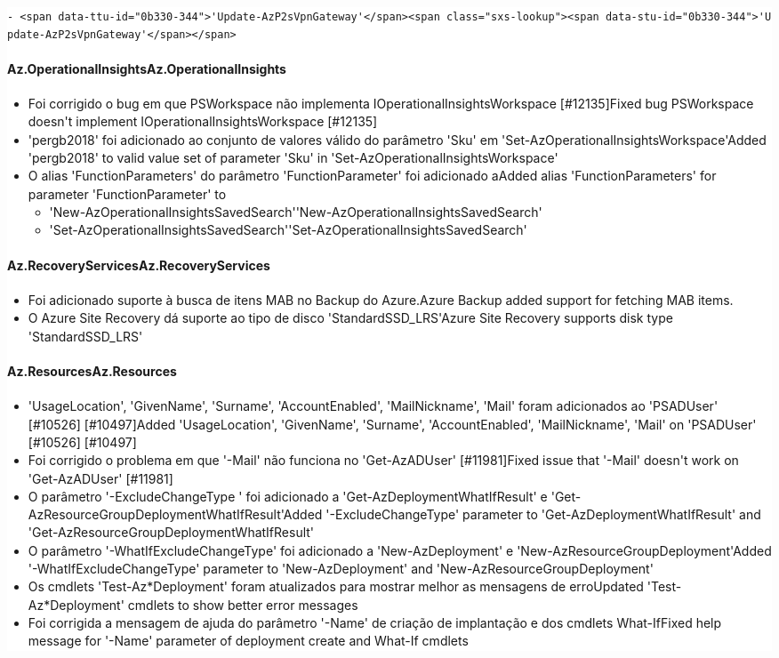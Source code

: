     - <span data-ttu-id="0b330-344">'Update-AzP2sVpnGateway'</span><span class="sxs-lookup"><span data-stu-id="0b330-344">'Update-AzP2sVpnGateway'</span></span>

#### <a name="azoperationalinsights"></a><span data-ttu-id="0b330-345">Az.OperationalInsights</span><span class="sxs-lookup"><span data-stu-id="0b330-345">Az.OperationalInsights</span></span>
* <span data-ttu-id="0b330-346">Foi corrigido o bug em que PSWorkspace não implementa IOperationalInsightsWorkspace [#12135]</span><span class="sxs-lookup"><span data-stu-id="0b330-346">Fixed bug PSWorkspace doesn't implement IOperationalInsightsWorkspace [#12135]</span></span>
* <span data-ttu-id="0b330-347">'pergb2018' foi adicionado ao conjunto de valores válido do parâmetro 'Sku' em 'Set-AzOperationalInsightsWorkspace'</span><span class="sxs-lookup"><span data-stu-id="0b330-347">Added 'pergb2018' to valid value set of parameter 'Sku' in 'Set-AzOperationalInsightsWorkspace'</span></span> 
* <span data-ttu-id="0b330-348">O alias 'FunctionParameters' do parâmetro 'FunctionParameter' foi adicionado a</span><span class="sxs-lookup"><span data-stu-id="0b330-348">Added alias 'FunctionParameters' for parameter 'FunctionParameter' to</span></span>
    - <span data-ttu-id="0b330-349">'New-AzOperationalInsightsSavedSearch'</span><span class="sxs-lookup"><span data-stu-id="0b330-349">'New-AzOperationalInsightsSavedSearch'</span></span>
    - <span data-ttu-id="0b330-350">'Set-AzOperationalInsightsSavedSearch'</span><span class="sxs-lookup"><span data-stu-id="0b330-350">'Set-AzOperationalInsightsSavedSearch'</span></span>

#### <a name="azrecoveryservices"></a><span data-ttu-id="0b330-351">Az.RecoveryServices</span><span class="sxs-lookup"><span data-stu-id="0b330-351">Az.RecoveryServices</span></span>
* <span data-ttu-id="0b330-352">Foi adicionado suporte à busca de itens MAB no Backup do Azure.</span><span class="sxs-lookup"><span data-stu-id="0b330-352">Azure Backup added support for fetching MAB items.</span></span>
* <span data-ttu-id="0b330-353">O Azure Site Recovery dá suporte ao tipo de disco 'StandardSSD_LRS'</span><span class="sxs-lookup"><span data-stu-id="0b330-353">Azure Site Recovery supports disk type 'StandardSSD_LRS'</span></span>

#### <a name="azresources"></a><span data-ttu-id="0b330-354">Az.Resources</span><span class="sxs-lookup"><span data-stu-id="0b330-354">Az.Resources</span></span>
* <span data-ttu-id="0b330-355">'UsageLocation', 'GivenName', 'Surname', 'AccountEnabled', 'MailNickname', 'Mail' foram adicionados ao 'PSADUser' [#10526] [#10497]</span><span class="sxs-lookup"><span data-stu-id="0b330-355">Added 'UsageLocation', 'GivenName', 'Surname', 'AccountEnabled', 'MailNickname', 'Mail' on 'PSADUser' [#10526] [#10497]</span></span>
* <span data-ttu-id="0b330-356">Foi corrigido o problema em que '-Mail' não funciona no 'Get-AzADUser' [#11981]</span><span class="sxs-lookup"><span data-stu-id="0b330-356">Fixed issue that '-Mail' doesn't work on 'Get-AzADUser' [#11981]</span></span>
* <span data-ttu-id="0b330-357">O parâmetro '-ExcludeChangeType ' foi adicionado a 'Get-AzDeploymentWhatIfResult' e 'Get-AzResourceGroupDeploymentWhatIfResult'</span><span class="sxs-lookup"><span data-stu-id="0b330-357">Added '-ExcludeChangeType' parameter to 'Get-AzDeploymentWhatIfResult' and 'Get-AzResourceGroupDeploymentWhatIfResult'</span></span>
* <span data-ttu-id="0b330-358">O parâmetro '-WhatIfExcludeChangeType' foi adicionado a 'New-AzDeployment' e 'New-AzResourceGroupDeployment'</span><span class="sxs-lookup"><span data-stu-id="0b330-358">Added '-WhatIfExcludeChangeType' parameter to 'New-AzDeployment' and 'New-AzResourceGroupDeployment'</span></span>
* <span data-ttu-id="0b330-359">Os cmdlets 'Test-Az\*Deployment' foram atualizados para mostrar melhor as mensagens de erro</span><span class="sxs-lookup"><span data-stu-id="0b330-359">Updated 'Test-Az\*Deployment' cmdlets to show better error messages</span></span>
* <span data-ttu-id="0b330-360">Foi corrigida a mensagem de ajuda do parâmetro '-Name' de criação de implantação e dos cmdlets What-If</span><span class="sxs-lookup"><span data-stu-id="0b330-360">Fixed help message for '-Name' parameter of deployment create and What-If cmdlets</span></span>
